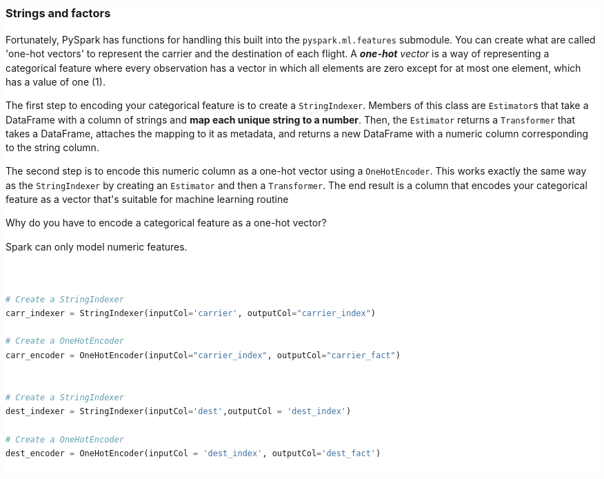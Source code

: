 





### Strings and factors



Fortunately, PySpark has functions for handling this built into the `pyspark.ml.features` submodule. You can create what are called 'one-hot vectors' to represent the carrier and the destination of each flight. A ***one-hot** vector* is a way of representing a categorical feature where every observation has a vector in which all elements are zero except for at most one element, which has a value of one (1).





The first step to encoding your categorical feature is to create a `StringIndexer`. Members of this class are `Estimator`s that take a DataFrame with a column of strings and **map each unique string to a number**. Then, the `Estimator` returns a `Transformer` that takes a DataFrame, attaches the mapping to it as metadata, and returns a new DataFrame with a numeric column corresponding to the string column.



The second step is to encode this numeric column as a one-hot vector using a `OneHotEncoder`. This works exactly the same way as the `StringIndexer` by creating an `Estimator` and then a `Transformer`. The end result is a column that encodes your categorical feature as a vector that's suitable for machine learning routine



Why do you have to encode a categorical feature as a one-hot vector?

Spark can only model numeric features.









```python


# Create a StringIndexer
carr_indexer = StringIndexer(inputCol='carrier', outputCol="carrier_index")

# Create a OneHotEncoder
carr_encoder = OneHotEncoder(inputCol="carrier_index", outputCol="carrier_fact")


# Create a StringIndexer
dest_indexer = StringIndexer(inputCol='dest',outputCol = 'dest_index')

# Create a OneHotEncoder
dest_encoder = OneHotEncoder(inputCol = 'dest_index', outputCol='dest_fact')



```

